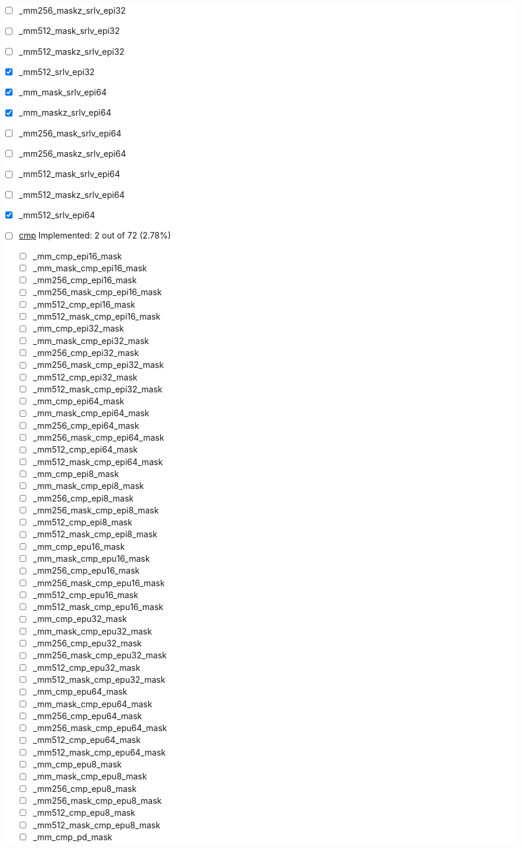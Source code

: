    - [ ] _mm256_maskz_srlv_epi32
   - [ ] _mm512_mask_srlv_epi32
   - [ ] _mm512_maskz_srlv_epi32
   - [x] _mm512_srlv_epi32
   - [x] _mm_mask_srlv_epi64
   - [x] _mm_maskz_srlv_epi64
   - [ ] _mm256_mask_srlv_epi64
   - [ ] _mm256_maskz_srlv_epi64
   - [ ] _mm512_mask_srlv_epi64
   - [ ] _mm512_maskz_srlv_epi64
   - [x] _mm512_srlv_epi64

 - [ ] [cmp](https://software.intel.com/sites/landingpage/IntrinsicsGuide/#techs=AVX_512&expand=2306,2439&text=cmp)
Implemented: 2 out of 72 (2.78%)
   - [ ] _mm_cmp_epi16_mask
   - [ ] _mm_mask_cmp_epi16_mask
   - [ ] _mm256_cmp_epi16_mask
   - [ ] _mm256_mask_cmp_epi16_mask
   - [ ] _mm512_cmp_epi16_mask
   - [ ] _mm512_mask_cmp_epi16_mask
   - [ ] _mm_cmp_epi32_mask
   - [ ] _mm_mask_cmp_epi32_mask
   - [ ] _mm256_cmp_epi32_mask
   - [ ] _mm256_mask_cmp_epi32_mask
   - [ ] _mm512_cmp_epi32_mask
   - [ ] _mm512_mask_cmp_epi32_mask
   - [ ] _mm_cmp_epi64_mask
   - [ ] _mm_mask_cmp_epi64_mask
   - [ ] _mm256_cmp_epi64_mask
   - [ ] _mm256_mask_cmp_epi64_mask
   - [ ] _mm512_cmp_epi64_mask
   - [ ] _mm512_mask_cmp_epi64_mask
   - [ ] _mm_cmp_epi8_mask
   - [ ] _mm_mask_cmp_epi8_mask
   - [ ] _mm256_cmp_epi8_mask
   - [ ] _mm256_mask_cmp_epi8_mask
   - [ ] _mm512_cmp_epi8_mask
   - [ ] _mm512_mask_cmp_epi8_mask
   - [ ] _mm_cmp_epu16_mask
   - [ ] _mm_mask_cmp_epu16_mask
   - [ ] _mm256_cmp_epu16_mask
   - [ ] _mm256_mask_cmp_epu16_mask
   - [ ] _mm512_cmp_epu16_mask
   - [ ] _mm512_mask_cmp_epu16_mask
   - [ ] _mm_cmp_epu32_mask
   - [ ] _mm_mask_cmp_epu32_mask
   - [ ] _mm256_cmp_epu32_mask
   - [ ] _mm256_mask_cmp_epu32_mask
   - [ ] _mm512_cmp_epu32_mask
   - [ ] _mm512_mask_cmp_epu32_mask
   - [ ] _mm_cmp_epu64_mask
   - [ ] _mm_mask_cmp_epu64_mask
   - [ ] _mm256_cmp_epu64_mask
   - [ ] _mm256_mask_cmp_epu64_mask
   - [ ] _mm512_cmp_epu64_mask
   - [ ] _mm512_mask_cmp_epu64_mask
   - [ ] _mm_cmp_epu8_mask
   - [ ] _mm_mask_cmp_epu8_mask
   - [ ] _mm256_cmp_epu8_mask
   - [ ] _mm256_mask_cmp_epu8_mask
   - [ ] _mm512_cmp_epu8_mask
   - [ ] _mm512_mask_cmp_epu8_mask
   - [ ] _mm_cmp_pd_mask